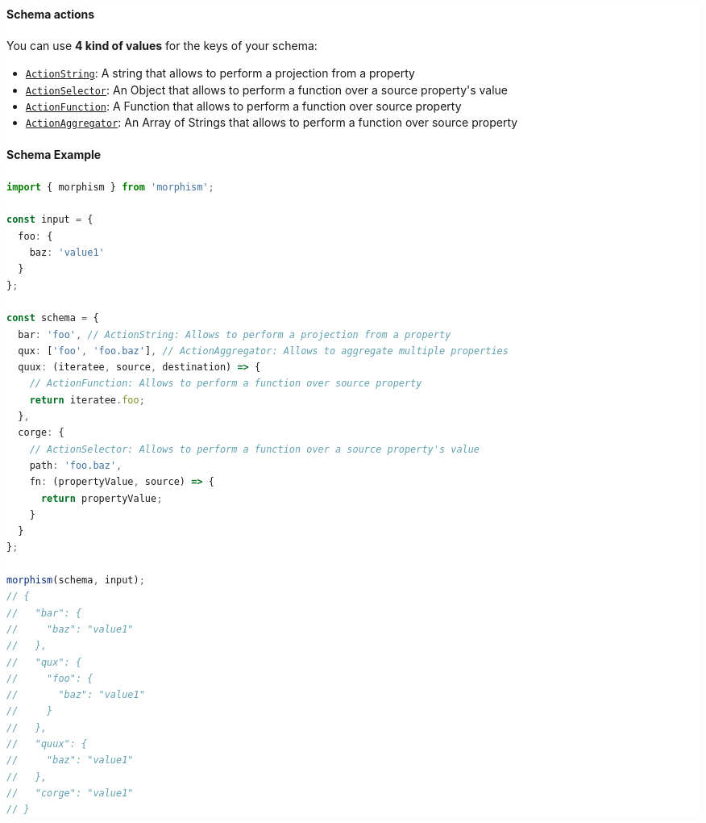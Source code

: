 #### Schema actions

You can use **4 kind of values** for the keys of your schema:

- [`ActionString`](https://morphism.now.sh/modules/_types_#actionstring): A string that allows to perform a projection from a property
- [`ActionSelector`](https://morphism.now.sh/interfaces/_types_.actionselector): An Object that allows to perform a function over a source property's value
- [`ActionFunction`](https://morphism.now.sh/interfaces/_types_.actionfunction): A Function that allows to perform a function over source property
- [`ActionAggregator`](https://morphism.now.sh/modules/_types_#actionaggregator): An Array of Strings that allows to perform a function over source property

#### Schema Example

```ts
import { morphism } from 'morphism';

const input = {
  foo: {
    baz: 'value1'
  }
};

const schema = {
  bar: 'foo', // ActionString: Allows to perform a projection from a property
  qux: ['foo', 'foo.baz'], // ActionAggregator: Allows to aggregate multiple properties
  quux: (iteratee, source, destination) => {
    // ActionFunction: Allows to perform a function over source property
    return iteratee.foo;
  },
  corge: {
    // ActionSelector: Allows to perform a function over a source property's value
    path: 'foo.baz',
    fn: (propertyValue, source) => {
      return propertyValue;
    }
  }
};

morphism(schema, input);
// {
//   "bar": {
//     "baz": "value1"
//   },
//   "qux": {
//     "foo": {
//       "baz": "value1"
//     }
//   },
//   "quux": {
//     "baz": "value1"
//   },
//   "corge": "value1"
// }
```


[twitter-account]: https://twitter.com/YannRenaudin
[npm-image]: https://badge.fury.io/js/morphism.svg?style=flat-square
[npm-url]: https://npmjs.org/package/morphism
[deps-url]: https://www.npmjs.com/package/morphism?activeTab=dependencies
[circleci-url]: https://circleci.com/gh/nobrainr/morphism
[trends-url]: https://www.npmtrends.com/morphism